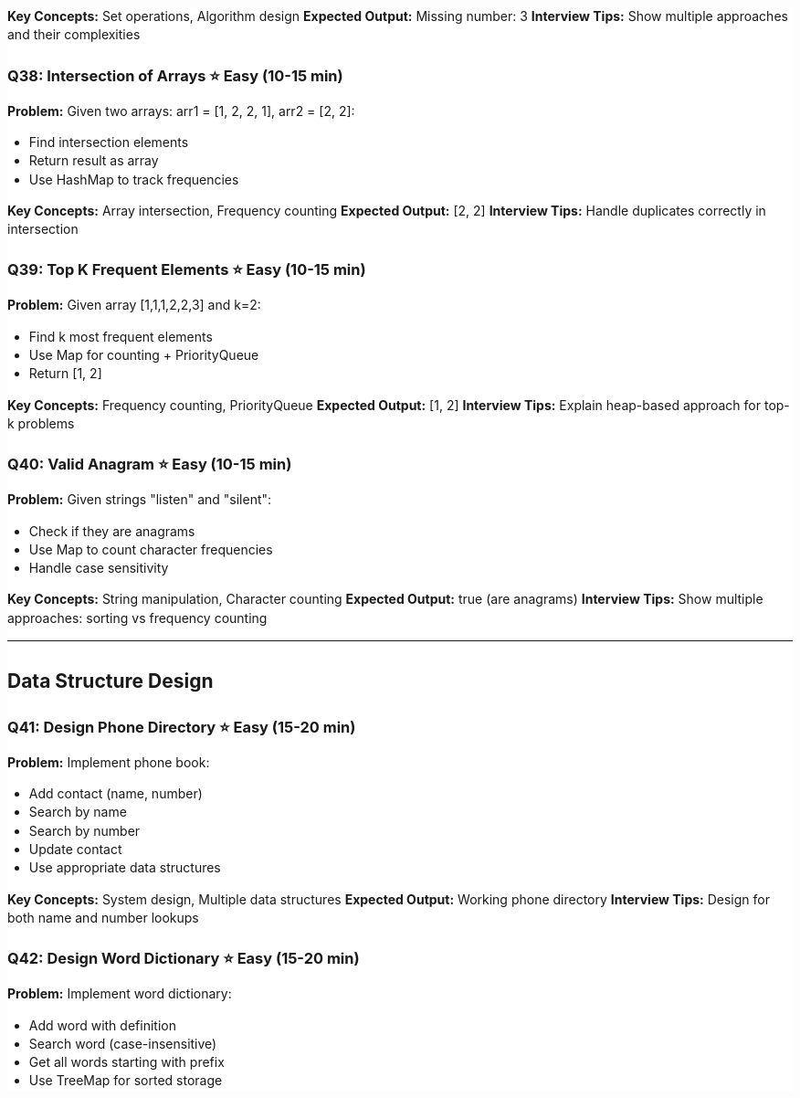 **Key Concepts:** Set operations, Algorithm design
**Expected Output:** Missing number: 3
**Interview Tips:** Show multiple approaches and their complexities

### Q38: Intersection of Arrays ⭐ Easy (10-15 min)
**Problem:** Given two arrays: arr1 = [1, 2, 2, 1], arr2 = [2, 2]:
- Find intersection elements
- Return result as array
- Use HashMap to track frequencies

**Key Concepts:** Array intersection, Frequency counting
**Expected Output:** [2, 2]
**Interview Tips:** Handle duplicates correctly in intersection

### Q39: Top K Frequent Elements ⭐ Easy (10-15 min)
**Problem:** Given array [1,1,1,2,2,3] and k=2:
- Find k most frequent elements
- Use Map for counting + PriorityQueue
- Return [1, 2]

**Key Concepts:** Frequency counting, PriorityQueue
**Expected Output:** [1, 2]
**Interview Tips:** Explain heap-based approach for top-k problems

### Q40: Valid Anagram ⭐ Easy (10-15 min)
**Problem:** Given strings "listen" and "silent":
- Check if they are anagrams
- Use Map to count character frequencies
- Handle case sensitivity

**Key Concepts:** String manipulation, Character counting
**Expected Output:** true (are anagrams)
**Interview Tips:** Show multiple approaches: sorting vs frequency counting

---

## Data Structure Design

### Q41: Design Phone Directory ⭐ Easy (15-20 min)
**Problem:** Implement phone book:
- Add contact (name, number)
- Search by name
- Search by number
- Update contact
- Use appropriate data structures

**Key Concepts:** System design, Multiple data structures
**Expected Output:** Working phone directory
**Interview Tips:** Design for both name and number lookups

### Q42: Design Word Dictionary ⭐ Easy (15-20 min)
**Problem:** Implement word dictionary:
- Add word with definition
- Search word (case-insensitive)
- Get all words starting with prefix
- Use TreeMap for sorted storage
